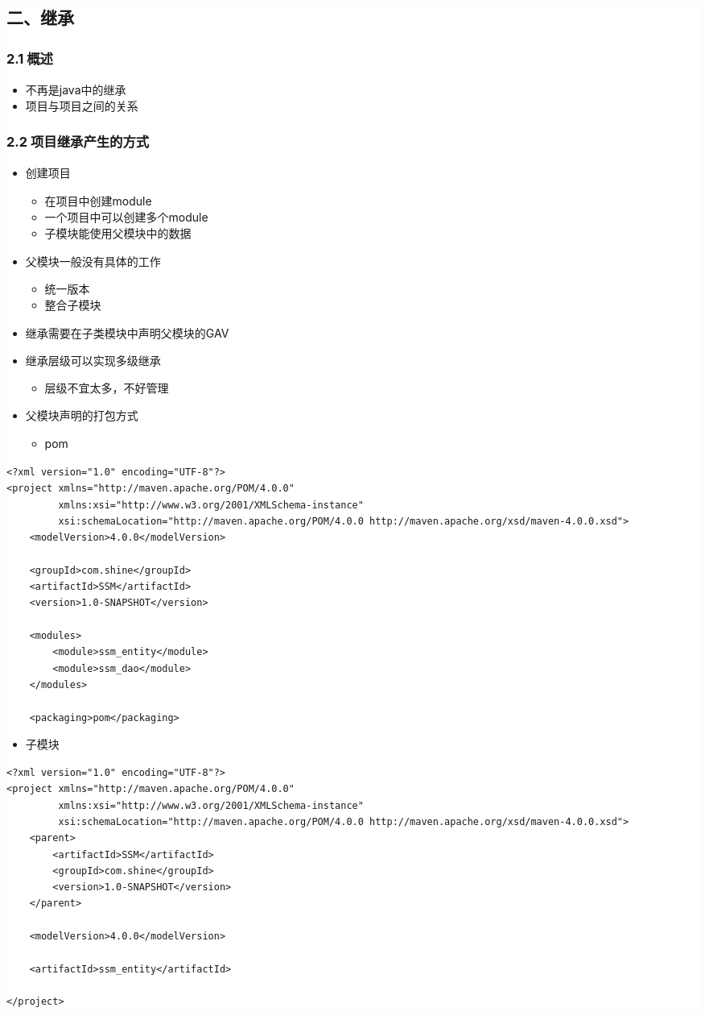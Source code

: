 ## 二、继承

### 2.1 概述

* 不再是java中的继承
* 项目与项目之间的关系

### 2.2 项目继承产生的方式

* 创建项目
  * 在项目中创建module
  * 一个项目中可以创建多个module
  * 子模块能使用父模块中的数据
* 父模块一般没有具体的工作
  * 统一版本
  * 整合子模块
* 继承需要在子类模块中声明父模块的GAV

* 继承层级可以实现多级继承
  * 层级不宜太多，不好管理

* 父模块声明的打包方式
  * pom

```
<?xml version="1.0" encoding="UTF-8"?>
<project xmlns="http://maven.apache.org/POM/4.0.0"
         xmlns:xsi="http://www.w3.org/2001/XMLSchema-instance"
         xsi:schemaLocation="http://maven.apache.org/POM/4.0.0 http://maven.apache.org/xsd/maven-4.0.0.xsd">
    <modelVersion>4.0.0</modelVersion>

    <groupId>com.shine</groupId>
    <artifactId>SSM</artifactId>
    <version>1.0-SNAPSHOT</version>

    <modules>
        <module>ssm_entity</module>
        <module>ssm_dao</module>
    </modules>

    <packaging>pom</packaging>
```

* 子模块

```
<?xml version="1.0" encoding="UTF-8"?>
<project xmlns="http://maven.apache.org/POM/4.0.0"
         xmlns:xsi="http://www.w3.org/2001/XMLSchema-instance"
         xsi:schemaLocation="http://maven.apache.org/POM/4.0.0 http://maven.apache.org/xsd/maven-4.0.0.xsd">
    <parent>
        <artifactId>SSM</artifactId>
        <groupId>com.shine</groupId>
        <version>1.0-SNAPSHOT</version>
    </parent>

    <modelVersion>4.0.0</modelVersion>

    <artifactId>ssm_entity</artifactId>

</project>
```
